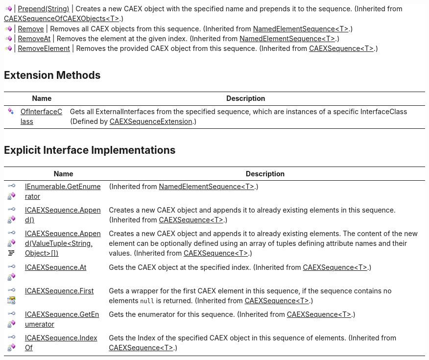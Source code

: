 ![Public method]                | [Prepend(String)][34]                          | Creates a new CAEX object with the specified name and prepends it to the sequence. (Inherited from [CAEXSequenceOfCAEXObjects&lt;T>][6].)                                                                                                                                                                                                   
![Public method]                | [Remove][35]                                   | Removes all CAEX objects from this sequence. (Inherited from [NamedElementSequence&lt;T>][3].)                                                                                                                                                                                                                                              
![Public method]                | [RemoveAt][36]                                 | Removes the element at the given index. (Inherited from [NamedElementSequence&lt;T>][3].)                                                                                                                                                                                                                                                   
![Public method]                | [RemoveElement][37]                            | Removes the provided CAEX object from this sequence. (Inherited from [CAEXSequence&lt;T>][5].)                                                                                                                                                                                                                                              


Extension Methods
-----------------

                           | Name                   | Description                                                                                                                                         
-------------------------- | ---------------------- | --------------------------------------------------------------------------------------------------------------------------------------------------- 
![Public Extension Method] | [OfInterfaceClass][38] | Gets all ExternalInterfaces from the specified sequence, which are instances of a specific InterfaceClass (Defined by [CAEXSequenceExtension][39].) 


Explicit Interface Implementations
----------------------------------

                                                                     | Name                                                         | Description                                                                                                                                                                                                                                   
-------------------------------------------------------------------- | ------------------------------------------------------------ | --------------------------------------------------------------------------------------------------------------------------------------------------------------------------------------------------------------------------------------------- 
![Explicit interface implementation]![Private method]                | [IEnumerable.GetEnumerator][40]                              | (Inherited from [NamedElementSequence&lt;T>][3].)                                                                                                                                                                                             
![Explicit interface implementation]![Private method]                | [ICAEXSequence.Append()][41]                                 | Creates a new CAEX object and appends it to already existing elements in this sequence. (Inherited from [CAEXSequence&lt;T>][5].)                                                                                                             
![Explicit interface implementation]![Private method]![Code example] | [ICAEXSequence.Append(ValueTuple&lt;String, Object>[])][42]  | Creates a new CAEX object and appends it to already existing elements. The content of the new element can be optionally defined using an array of tuples defining attribute names and their values. (Inherited from [CAEXSequence&lt;T>][5].) 
![Explicit interface implementation]![Private method]                | [ICAEXSequence.At][43]                                       | Gets the CAEX object at the specified index. (Inherited from [CAEXSequence&lt;T>][5].)                                                                                                                                                        
![Explicit interface implementation]![Private property]              | [ICAEXSequence.First][44]                                    | Gets a wrapper for the first CAEX element in this sequence, if the sequence contains no elements `null` is returned. (Inherited from [CAEXSequence&lt;T>][5].)                                                                                
![Explicit interface implementation]![Private method]                | [ICAEXSequence.GetEnumerator][45]                            | Gets the enumerator for this sequence. (Inherited from [CAEXSequence&lt;T>][5].)                                                                                                                                                              
![Explicit interface implementation]![Private method]                | [ICAEXSequence.IndexOf][46]                                  | Gets the Index of the specified CAEX object in this sequence of elements. (Inherited from [CAEXSequence&lt;T>][5].)                                                                                                                           

[1]: ../IObjectWithExternalInterface/README.md
[2]: https://docs.microsoft.com/dotnet/api/system.object
[3]: ../NamedElementSequence_1/README.md
[4]: ../ExternalInterfaceType/README.md
[5]: ../CAEXSequence_1/README.md
[6]: ../CAEXSequenceOfCAEXObjects_1/README.md
[7]: ../../Aml.Engine.AmlObjects/FacetExternalInterfaceSequence/README.md
[8]: ../README.md
[9]: _ctor.md
[10]: ../NamedElementSequence_1/CAEXOwner.md
[11]: ../NamedElementSequence_1/Count.md
[12]: ../NamedElementSequence_1/ElementName.md
[13]: ../NamedElementSequence_1/Elements.md
[14]: ../NamedElementSequence_1/Exists.md
[15]: ../CAEXSequence_1/First.md
[16]: ../CAEXSequence_1/Item.md
[17]: ../CAEXSequence_1/Item_1.md
[18]: ../CAEXSequenceOfCAEXObjects_1/Item.md
[19]: ../CAEXSequenceOfCAEXObjects_1/Item_1.md
[20]: ../CAEXSequence_1/Last.md
[21]: ../NamedElementSequence_1/Owner.md
[22]: ../CAEXSequence_1/Append.md
[23]: ../CAEXSequence_1/Append_1.md
[24]: ../CAEXSequenceOfCAEXObjects_1/Append.md
[25]: ../CAEXSequence_1/At.md
[26]: ExternalInterfaceDescandantsAndSelf.md
[27]: ../CAEXSequence_1/GetEnumerator.md
[28]: ../CAEXSequence_1/IndexOf.md
[29]: ../CAEXSequenceOfCAEXObjects_1/Insert.md
[30]: ../CAEXSequence_1/InsertAt.md
[31]: ../CAEXSequence_1/Move.md
[32]: ../CAEXSequence_1/Prepend.md
[33]: ../CAEXSequence_1/Prepend_1.md
[34]: ../CAEXSequenceOfCAEXObjects_1/Prepend.md
[35]: ../NamedElementSequence_1/Remove.md
[36]: ../NamedElementSequence_1/RemoveAt.md
[37]: ../CAEXSequence_1/RemoveElement.md
[38]: ../../Aml.Engine.CAEX.Linq/CAEXSequenceExtension/OfInterfaceClass.md
[39]: ../../Aml.Engine.CAEX.Linq/CAEXSequenceExtension/README.md
[40]: ../NamedElementSequence_1/System_Collections_IEnumerable_GetEnumerator.md
[41]: ../CAEXSequence_1/Aml_Engine_CAEX_ICAEXSequence_Append.md
[42]: ../CAEXSequence_1/Aml_Engine_CAEX_ICAEXSequence_Append_1.md
[43]: ../CAEXSequence_1/Aml_Engine_CAEX_ICAEXSequence_At.md
[44]: ../CAEXSequence_1/Aml_Engine_CAEX_ICAEXSequence_First.md
[45]: ../CAEXSequence_1/Aml_Engine_CAEX_ICAEXSequence_GetEnumerator.md
[46]: ../CAEXSequence_1/Aml_Engine_CAEX_ICAEXSequence_IndexOf.md
[47]: ../CAEXSequence_1/Aml_Engine_CAEX_ICAEXSequence_Insert.md
[48]: ../CAEXSequence_1/Aml_Engine_CAEX_ICAEXSequence_InsertAt.md
[49]: ../CAEXSequence_1/Aml_Engine_CAEX_ICAEXSequence_Item.md
[50]: ../CAEXSequence_1/Aml_Engine_CAEX_ICAEXSequence_Item_1.md
[51]: ../CAEXSequence_1/Aml_Engine_CAEX_ICAEXSequence_Last.md
[52]: ../CAEXSequence_1/Aml_Engine_CAEX_ICAEXSequence_Prepend.md
[53]: ../CAEXSequence_1/Aml_Engine_CAEX_ICAEXSequence_Prepend_1.md
[54]: ../CAEXSequence_1/Aml_Engine_CAEX_ICAEXSequence_RemoveElement.md
[55]: https://www.automationml.org
[56]: ../../icons/logoShade.png
[Public method]: ../../icons/pubmethod.gif "Public method"
[Public property]: ../../icons/pubproperty.gif "Public property"
[Code example]: ../../icons/CodeExample.png "Code example"
[Public Extension Method]: ../../icons/pubextension.gif "Public Extension Method"
[Explicit interface implementation]: ../../icons/pubinterface.gif "Explicit interface implementation"
[Private method]: ../../icons/privmethod.gif "Private method"
[Private property]: ../../icons/privproperty.gif "Private property"
